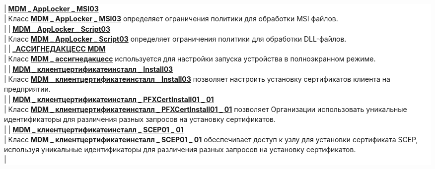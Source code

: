 | [**MDM \_ AppLocker \_ MSI03**](mdm-applocker-msi03.md)<br/>                                                                                        | Класс [**MDM \_ AppLocker \_ MSI03**](mdm-applocker-msi03.md) определяет ограничения политики для обработки MSI файлов.<br/>                                                                                                                                                                                                                                                                                                                                                                                                                                                                                                                                                                                                       |
| [**MDM \_ AppLocker \_ Script03**](mdm-applocker-script03.md)<br/>                                                                                  | Класс [**MDM \_ AppLocker \_ Script03**](mdm-applocker-script03.md) определяет ограничения политики для обработки DLL-файлов.<br/>                                                                                                                                                                                                                                                                                                                                                                                                                                                                                                                                                                                                 |
| [**\_АССИГНЕДАКЦЕСС MDM**](mdm-assignedaccess.md)<br/>                                                                                           | Класс [**MDM \_ ассигнедакцесс**](mdm-assignedaccess.md) используется для настройки запуска устройства в полноэкранном режиме.<br/>                                                                                                                                                                                                                                                                                                                                                                                                                                                                                                                                                                                                                    |
| [**MDM \_ клиентцертификатеинсталл \_ Install03**](mdm-clientcertificateinstall-install03.md)<br/>                                                  | Класс [**MDM \_ клиентцертификатеинсталл \_ Install03**](mdm-clientcertificateinstall-install03.md) позволяет настроить установку сертификатов клиента на предприятии.<br/>                                                                                                                                                                                                                                                                                                                                                                                                                                                                                                                                                    |
| [**MDM \_ клиентцертификатеинсталл \_ PFXCertInstall01 \_ 01**](mdm-clientcertificateinstall-pfxcertinstall01-01.md)<br/>                             | Класс [**MDM \_ клиентцертификатеинсталл \_ PFXCertInstall01 \_ 01**](mdm-clientcertificateinstall-pfxcertinstall01-01.md) позволяет Организации использовать уникальные идентификаторы для различения разных запросов на установку сертификатов.<br/>                                                                                                                                                                                                                                                                                                                                                                                                                                                                                                    |
| [**MDM \_ клиентцертификатеинсталл \_ SCEP01 \_ 01**](mdm-clientcertificateinstall-scep01-01.md)<br/>                                                 | Класс [**MDM \_ клиентцертификатеинсталл \_ SCEP01 \_ 01**](mdm-clientcertificateinstall-scep01-01.md) обеспечивает доступ к узлу для установки сертификата SCEP, используя уникальные идентификаторы для различения разных запросов на установку сертификатов.<br/>                                                                                                                                                                                                                                                                                                                                                                                                                                                                                  |
